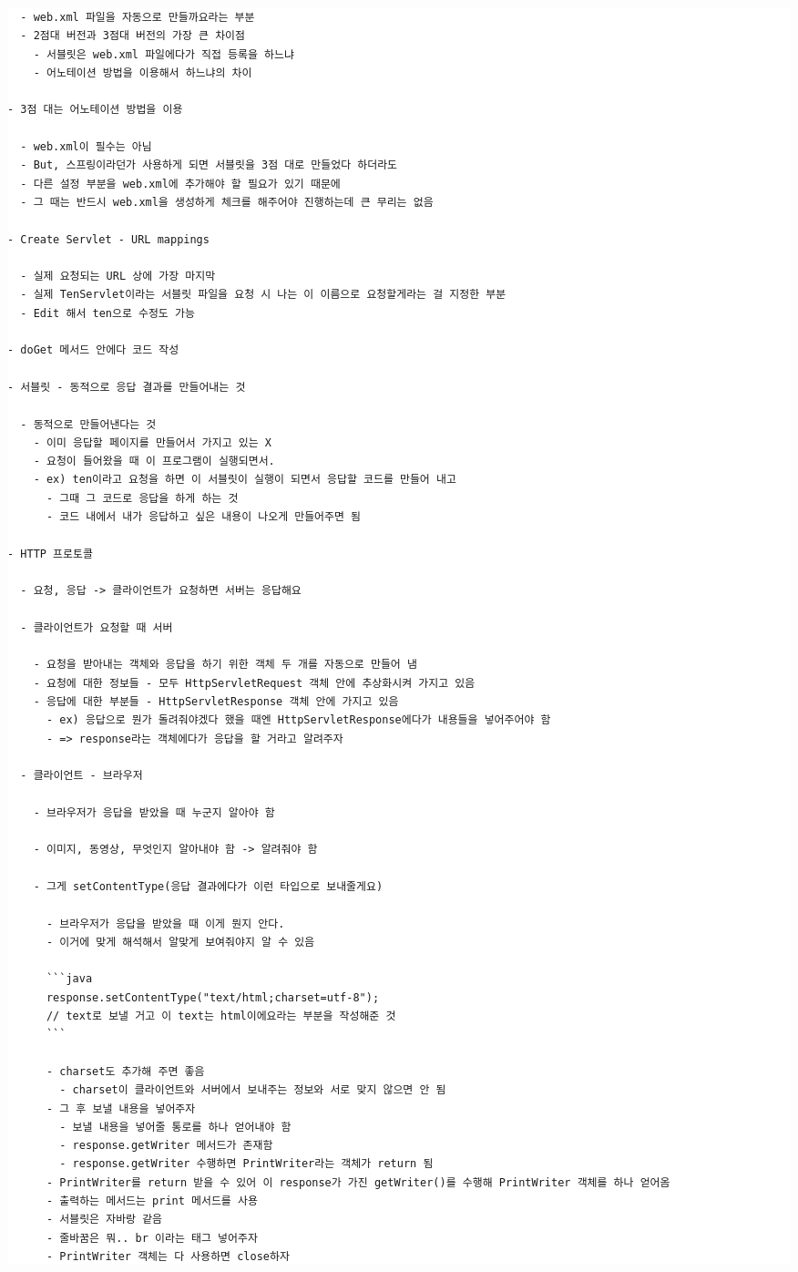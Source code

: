       - web.xml 파일을 자동으로 만들까요라는 부분
      - 2점대 버전과 3점대 버전의 가장 큰 차이점
        - 서블릿은 web.xml 파일에다가 직접 등록을 하느냐 
        - 어노테이션 방법을 이용해서 하느냐의 차이

    - 3점 대는 어노테이션 방법을 이용 

      - web.xml이 필수는 아님
      - But, 스프링이라던가 사용하게 되면 서블릿을 3점 대로 만들었다 하더라도 
      - 다른 설정 부분을 web.xml에 추가해야 할 필요가 있기 때문에 
      - 그 때는 반드시 web.xml을 생성하게 체크를 해주어야 진행하는데 큰 무리는 없음

    - Create Servlet - URL mappings 

      - 실제 요청되는 URL 상에 가장 마지막 
      - 실제 TenServlet이라는 서블릿 파일을 요청 시 나는 이 이름으로 요청할게라는 걸 지정한 부분 
      - Edit 해서 ten으로 수정도 가능 

    - doGet 메서드 안에다 코드 작성 

    - 서블릿 - 동적으로 응답 결과를 만들어내는 것

      - 동적으로 만들어낸다는 것
        - 이미 응답할 페이지를 만들어서 가지고 있는 X
        - 요청이 들어왔을 때 이 프로그램이 실행되면서.
        - ex) ten이라고 요청을 하면 이 서블릿이 실행이 되면서 응답할 코드를 만들어 내고 
          - 그때 그 코드로 응답을 하게 하는 것 
          - 코드 내에서 내가 응답하고 싶은 내용이 나오게 만들어주면 됨

    - HTTP 프로토콜 

      - 요청, 응답 -> 클라이언트가 요청하면 서버는 응답해요 

      - 클라이언트가 요청할 때 서버 

        - 요청을 받아내는 객체와 응답을 하기 위한 객체 두 개를 자동으로 만들어 냄 
        - 요청에 대한 정보들 - 모두 HttpServletRequest 객체 안에 추상화시켜 가지고 있음 
        - 응답에 대한 부분들 - HttpServletResponse 객체 안에 가지고 있음 
          - ex) 응답으로 뭔가 돌려줘야겠다 했을 때엔 HttpServletResponse에다가 내용들을 넣어주어야 함
          - => response라는 객체에다가 응답을 할 거라고 알려주자

      - 클라이언트 - 브라우저 

        - 브라우저가 응답을 받았을 때 누군지 알아야 함

        - 이미지, 동영상, 무엇인지 알아내야 함 -> 알려줘야 함

        - 그게 setContentType(응답 결과에다가 이런 타입으로 보내줄게요)

          - 브라우저가 응답을 받았을 때 이게 뭔지 안다.
          - 이거에 맞게 해석해서 알맞게 보여줘야지 알 수 있음 

          ```java
          response.setContentType("text/html;charset=utf-8");
          // text로 보낼 거고 이 text는 html이에요라는 부분을 작성해준 것 
          ```

          - charset도 추가해 주면 좋음
            - charset이 클라이언트와 서버에서 보내주는 정보와 서로 맞지 않으면 안 됨
          - 그 후 보낼 내용을 넣어주자
            - 보낼 내용을 넣어줄 통로를 하나 얻어내야 함
            - response.getWriter 메서드가 존재함
            - response.getWriter 수행하면 PrintWriter라는 객체가 return 됨 
          - PrintWriter를 return 받을 수 있어 이 response가 가진 getWriter()를 수행해 PrintWriter 객체를 하나 얻어옴
          - 출력하는 메서드는 print 메서드를 사용
          - 서블릿은 자바랑 같음
          - 줄바꿈은 뭐.. br 이라는 태그 넣어주자
          - PrintWriter 객체는 다 사용하면 close하자
